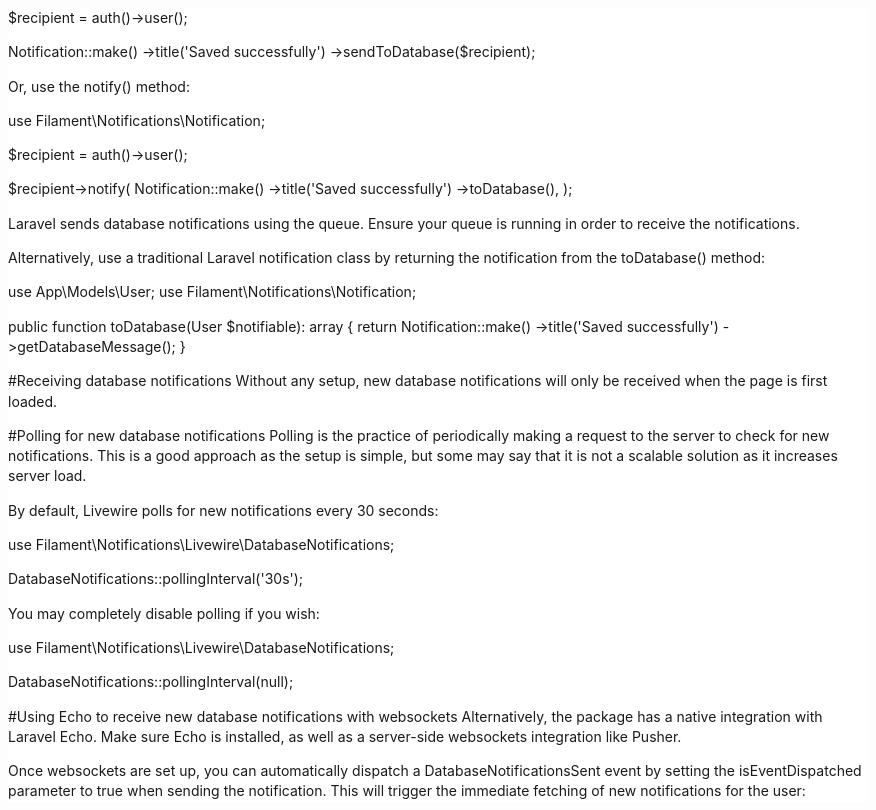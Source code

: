 $recipient = auth()->user();

Notification::make()
    ->title('Saved successfully')
    ->sendToDatabase($recipient);

Or, use the notify() method:

use Filament\Notifications\Notification;

$recipient = auth()->user();

$recipient->notify(
    Notification::make()
        ->title('Saved successfully')
        ->toDatabase(),
);

Laravel sends database notifications using the queue. Ensure your queue is running in order to receive the notifications.

Alternatively, use a traditional Laravel notification class by returning the notification from the toDatabase() method:

use App\Models\User;
use Filament\Notifications\Notification;

public function toDatabase(User $notifiable): array
{
    return Notification::make()
        ->title('Saved successfully')
        ->getDatabaseMessage();
}

#Receiving database notifications
Without any setup, new database notifications will only be received when the page is first loaded.

#Polling for new database notifications
Polling is the practice of periodically making a request to the server to check for new notifications. This is a good approach as the setup is simple, but some may say that it is not a scalable solution as it increases server load.

By default, Livewire polls for new notifications every 30 seconds:

use Filament\Notifications\Livewire\DatabaseNotifications;

DatabaseNotifications::pollingInterval('30s');

You may completely disable polling if you wish:

use Filament\Notifications\Livewire\DatabaseNotifications;

DatabaseNotifications::pollingInterval(null);

#Using Echo to receive new database notifications with websockets
Alternatively, the package has a native integration with Laravel Echo. Make sure Echo is installed, as well as a server-side websockets integration like Pusher.

Once websockets are set up, you can automatically dispatch a DatabaseNotificationsSent event by setting the isEventDispatched parameter to true when sending the notification. This will trigger the immediate fetching of new notifications for the user:
